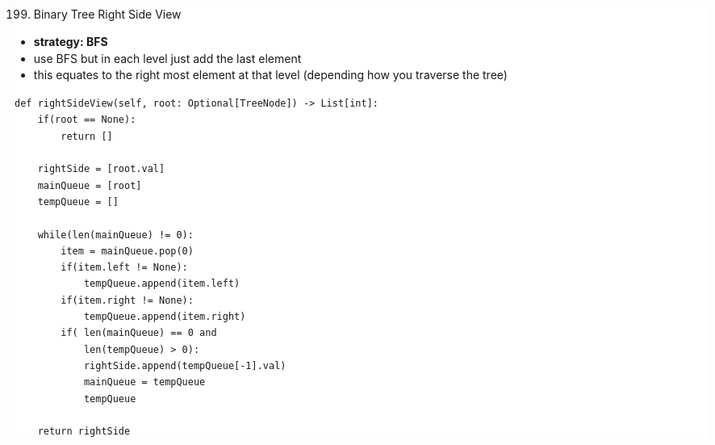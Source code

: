 199. Binary Tree Right Side View

- <strong>strategy: BFS</strong>
- use BFS but in each level just add the last element
- this equates to the right most element at that level (depending how you traverse the tree)

```
def rightSideView(self, root: Optional[TreeNode]) -> List[int]:
    if(root == None):
        return []

    rightSide = [root.val]
    mainQueue = [root]
    tempQueue = []

    while(len(mainQueue) != 0):
        item = mainQueue.pop(0)
        if(item.left != None):
            tempQueue.append(item.left)
        if(item.right != None):
            tempQueue.append(item.right)
        if( len(mainQueue) == 0 and
            len(tempQueue) > 0):
            rightSide.append(tempQueue[-1].val)
            mainQueue = tempQueue
            tempQueue

    return rightSide
```

